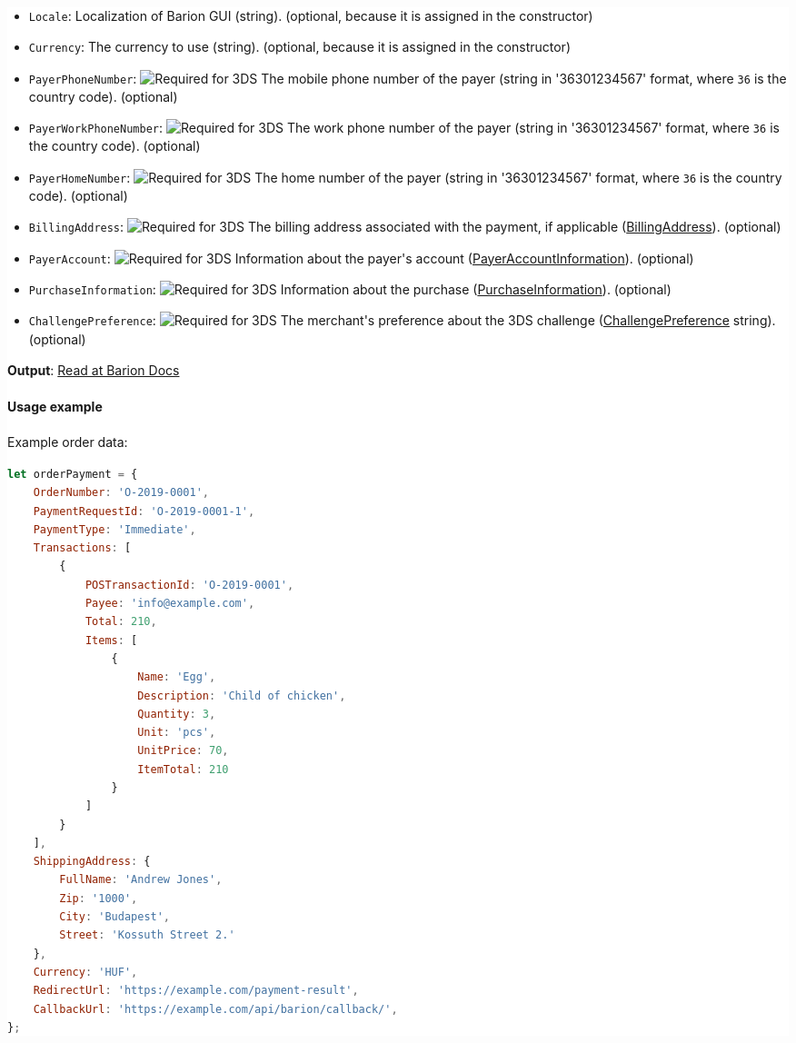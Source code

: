   - ``Locale``: Localization of Barion GUI (string). (optional, because it is assigned in the constructor)
  
  - ``Currency``: The currency to use (string). (optional, because it is assigned in the constructor)
  
  - ``PayerPhoneNumber``: ![][3DS] The mobile phone number of the payer (string in '36301234567' format, where ``36`` is the country code). (optional)
  
  - ``PayerWorkPhoneNumber``: ![][3DS] The work phone number of the payer (string in '36301234567' format, where ``36`` is the country code). (optional)
  
  - ``PayerHomeNumber``: ![][3DS] The home number of the payer (string in '36301234567' format, where ``36`` is the country code). (optional)
  
  - ``BillingAddress``: ![][3DS] The billing address associated with the payment, if applicable ([BillingAddress](https://docs.barion.com/BillingAddress)). (optional)
  
  - ``PayerAccount``: ![][3DS] Information about the payer's account ([PayerAccountInformation](https://docs.barion.com/PayerAccountInformation)). (optional)
  
  - ``PurchaseInformation``: ![][3DS] Information about the purchase ([PurchaseInformation](https://docs.barion.com/PurchaseInformation)). (optional)
  
  - ``ChallengePreference``: ![][3DS] The merchant's preference about the 3DS challenge ([ChallengePreference](https://docs.barion.com/ChallengePreference) string). (optional)

**Output**: [Read at Barion Docs](https://docs.barion.com/Payment-Start-v2#Output_properties)

#### Usage example
Example order data: 
```js
let orderPayment = {
    OrderNumber: 'O-2019-0001',
    PaymentRequestId: 'O-2019-0001-1',
    PaymentType: 'Immediate',
    Transactions: [
        {
            POSTransactionId: 'O-2019-0001',
            Payee: 'info@example.com',
            Total: 210,
            Items: [
                {
                    Name: 'Egg',
                    Description: 'Child of chicken',
                    Quantity: 3,
                    Unit: 'pcs',
                    UnitPrice: 70,
                    ItemTotal: 210
                }    
            ]
        }
    ],
    ShippingAddress: {
        FullName: 'Andrew Jones',
        Zip: '1000',
        City: 'Budapest',
        Street: 'Kossuth Street 2.'
    },
    Currency: 'HUF',
    RedirectUrl: 'https://example.com/payment-result',
    CallbackUrl: 'https://example.com/api/barion/callback/',
};
```


[3DS]: https://img.shields.io/badge/-3DS-yellow "Required for 3DS"
[TEST-ONLY]: https://img.shields.io/badge/-TEST%20ONLY-red "Feature is currently only available on the sandox server"
[DEPRECATED]: https://img.shields.io/badge/-deprecated-red "Deprecated feature"